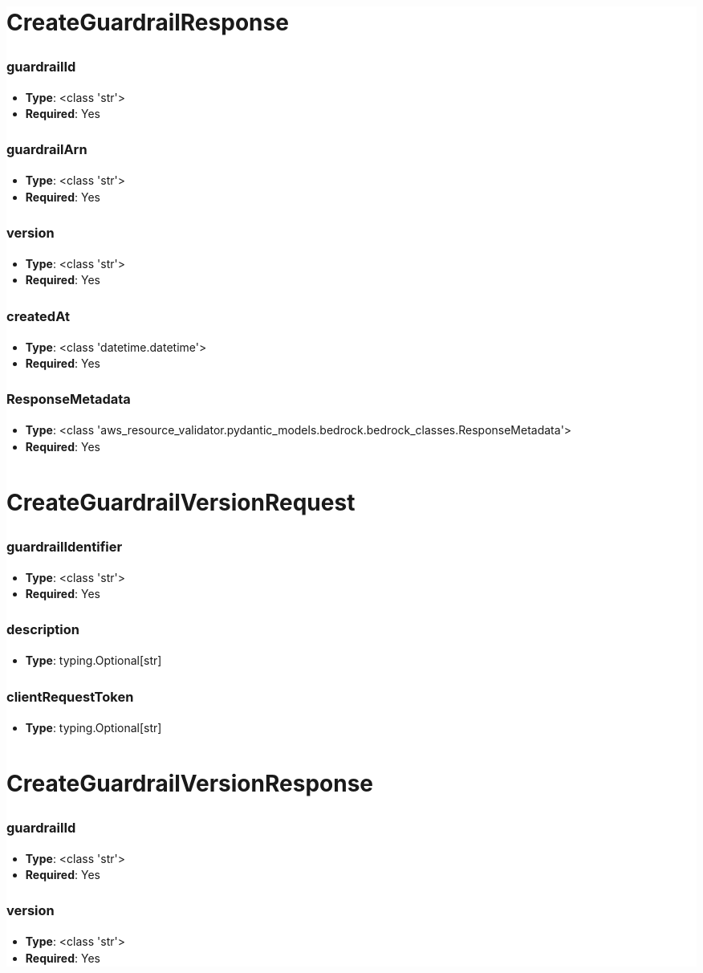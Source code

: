 
# CreateGuardrailResponse

### guardrailId
- **Type**: <class 'str'>
- **Required**: Yes

### guardrailArn
- **Type**: <class 'str'>
- **Required**: Yes

### version
- **Type**: <class 'str'>
- **Required**: Yes

### createdAt
- **Type**: <class 'datetime.datetime'>
- **Required**: Yes

### ResponseMetadata
- **Type**: <class 'aws_resource_validator.pydantic_models.bedrock.bedrock_classes.ResponseMetadata'>
- **Required**: Yes


# CreateGuardrailVersionRequest

### guardrailIdentifier
- **Type**: <class 'str'>
- **Required**: Yes

### description
- **Type**: typing.Optional[str]

### clientRequestToken
- **Type**: typing.Optional[str]


# CreateGuardrailVersionResponse

### guardrailId
- **Type**: <class 'str'>
- **Required**: Yes

### version
- **Type**: <class 'str'>
- **Required**: Yes
